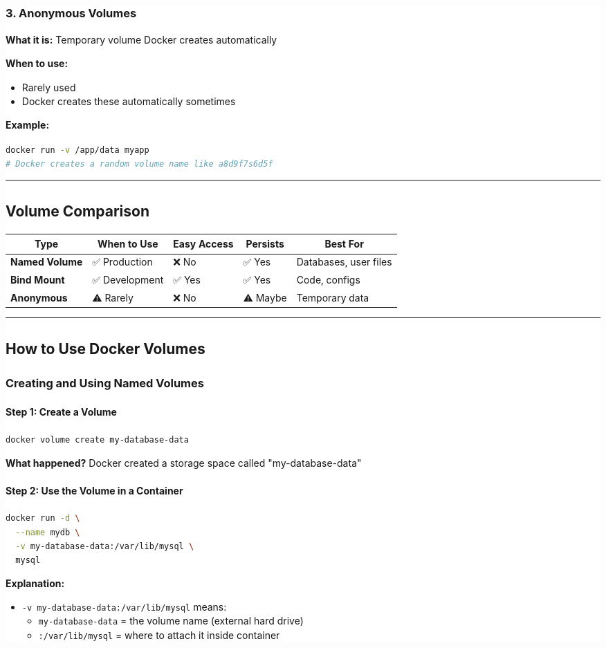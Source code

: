 
### 3. Anonymous Volumes

**What it is:** Temporary volume Docker creates automatically

**When to use:**
- Rarely used
- Docker creates these automatically sometimes

**Example:**
```bash
docker run -v /app/data myapp 
# Docker creates a random volume name like a8d9f7s6d5f
```

---

## Volume Comparison

| Type | When to Use | Easy Access | Persists | Best For |
|------|------------|-------------|----------|----------|
| **Named Volume** | ✅ Production | ❌ No | ✅ Yes | Databases, user files |
| **Bind Mount** | ✅ Development | ✅ Yes | ✅ Yes | Code, configs |
| **Anonymous** | ⚠️ Rarely | ❌ No | ⚠️ Maybe | Temporary data |

---

## How to Use Docker Volumes

### Creating and Using Named Volumes

#### Step 1: Create a Volume
```bash
docker volume create my-database-data
```

**What happened?**
Docker created a storage space called "my-database-data"

#### Step 2: Use the Volume in a Container
```bash
docker run -d \
  --name mydb \
  -v my-database-data:/var/lib/mysql \
  mysql
```

**Explanation:**
- `-v my-database-data:/var/lib/mysql` means:
  - `my-database-data` = the volume name (external hard drive)
  - `:/var/lib/mysql` = where to attach it inside container

